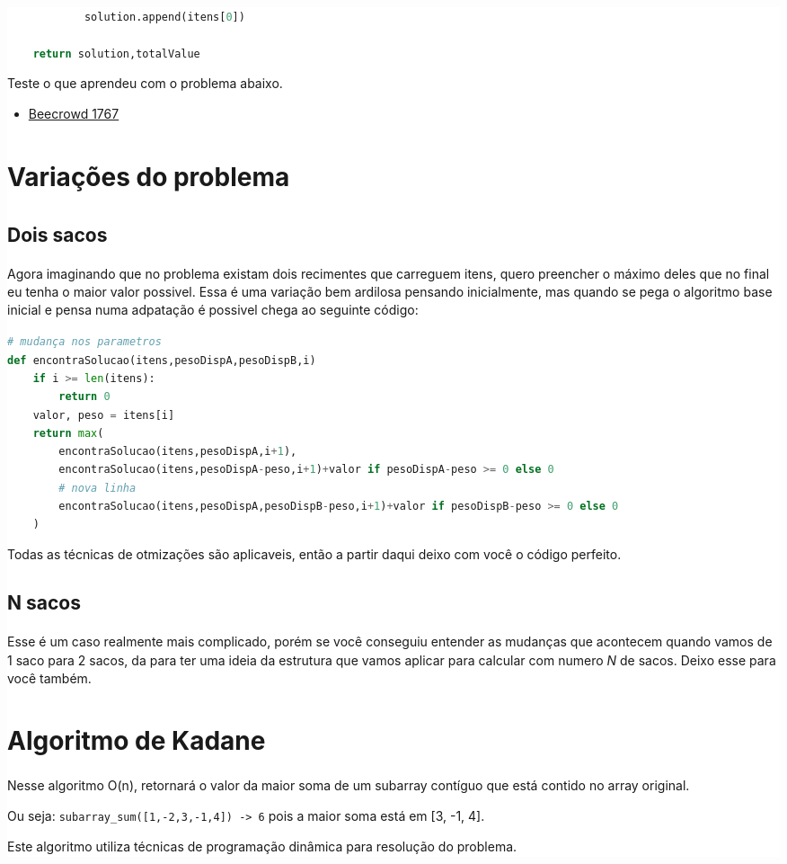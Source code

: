 ```python
            solution.append(itens[0])
    
    return solution,totalValue

```

Teste o que aprendeu com o problema abaixo.

- [Beecrowd 1767](https://www.beecrowd.com.br/judge/pt/problems/view/1767)


# Variações do problema

## Dois sacos

Agora imaginando que no problema existam dois recimentes que carreguem itens, quero preencher o máximo deles que no final eu tenha o maior valor possivel. Essa é uma variação bem ardilosa pensando inicialmente, mas quando se pega o algoritmo base inicial e pensa numa adpatação é possivel chega ao seguinte código:

```python
# mudança nos parametros
def encontraSolucao(itens,pesoDispA,pesoDispB,i)
    if i >= len(itens):
        return 0
    valor, peso = itens[i]
    return max(
        encontraSolucao(itens,pesoDispA,i+1),
        encontraSolucao(itens,pesoDispA-peso,i+1)+valor if pesoDispA-peso >= 0 else 0
        # nova linha
        encontraSolucao(itens,pesoDispA,pesoDispB-peso,i+1)+valor if pesoDispB-peso >= 0 else 0
    )
```

Todas as técnicas de otmizações são aplicaveis, então a partir daqui deixo com você o código perfeito.


## N sacos

Esse é um caso realmente mais complicado, porém se você conseguiu entender as mudanças que acontecem quando vamos de 1 saco para 2 sacos, da para ter uma ideia da estrutura que vamos aplicar para calcular com numero $N$ de sacos. Deixo esse para você também.


# Algoritmo de Kadane

Nesse algoritmo O(n), retornará o valor da maior soma de um subarray contíguo que está contido no array original.

Ou seja: `subarray_sum([1,-2,3,-1,4]) -> 6` pois a maior soma está em [3, -1, 4].

Este algoritmo utiliza técnicas de programação dinâmica para resolução do problema.
